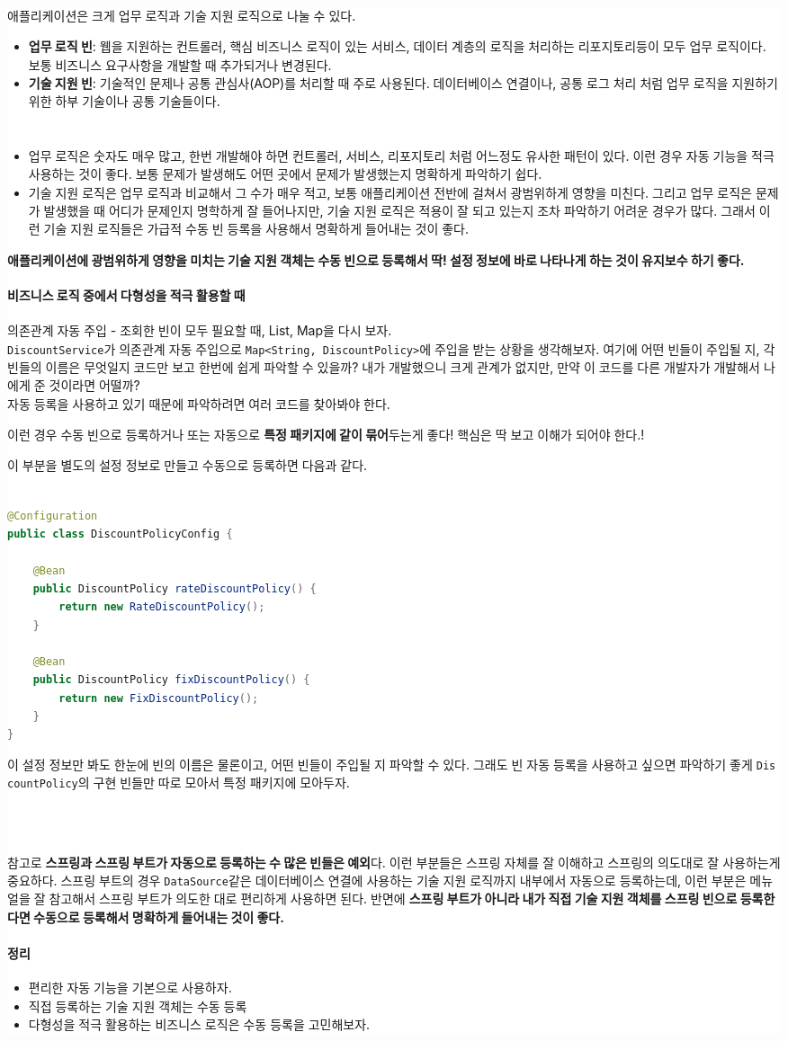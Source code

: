 애플리케이션은 크게 업무 로직과 기술 지원 로직으로 나눌 수 있다.

* **업무 로직 빈**: 웹을 지원하는 컨트롤러, 핵심 비즈니스 로직이 있는 서비스, 데이터 계층의 로직을 처리하는 리포지토리등이 모두 업무 로직이다. 보통 비즈니스 요구사항을 개발할 때 추가되거나 변경된다.
* **기술 지원 빈**: 기술적인 문제나 공통 관심사(AOP)를 처리할 때 주로 사용된다. 데이터베이스 연결이나, 공통 로그 처리 처럼 업무 로직을 지원하기 위한 하부 기술이나 공통 기술들이다.   
  <br><br>
* 업무 로직은 숫자도 매우 많고, 한번 개발해야 하면 컨트롤러, 서비스, 리포지토리 처럼 어느정도 유사한 패턴이 있다. 이런 경우 자동 기능을 적극 사용하는 것이 좋다. 보통 문제가 발생해도 어떤 곳에서 문제가
  발생했는지 명확하게 파악하기 쉽다.
* 기술 지원 로직은 업무 로직과 비교해서 그 수가 매우 적고, 보통 애플리케이션 전반에 걸쳐서 광범위하게 영향을 미친다. 그리고 업무 로직은 문제가 발생했을 때 어디가 문제인지 명학하게 잘 들어나지만, 기술 지원
  로직은 적용이 잘 되고 있는지 조차 파악하기 어려운 경우가 많다. 그래서 이런 기술 지원 로직들은 가급적 수동 빈 등록을 사용해서 명확하게 들어내는 것이 좋다.

**애플리케이션에 광범위하게 영향을 미치는 기술 지원 객체는 수동 빈으로 등록해서 딱! 설정 정보에 바로 나타나게 하는 것이 유지보수 하기 좋다.**

#### 비즈니스 로직 중에서 다형성을 적극 활용할 때

의존관계 자동 주입 - 조회한 빈이 모두 필요할 때, List, Map을 다시 보자.   
`DiscountService`가 의존관계 자동 주입으로 `Map<String, DiscountPolicy>`에 주입을 받는 상황을 생각해보자. 여기에 어떤 빈들이 주입될 지, 각 빈들의 이름은 무엇일지 코드만 보고
한번에 쉽게 파악할 수 있을까? 내가 개발했으니 크게 관계가 없지만, 만약 이 코드를 다른 개발자가 개발해서 나에게 준 것이라면 어떨까?    
자동 등록을 사용하고 있기 때문에 파악하려면 여러 코드를 찾아봐야 한다.

이런 경우 수동 빈으로 등록하거나 또는 자동으로 **특정 패키지에 같이 묶어**두는게 좋다! 핵심은 딱 보고 이해가 되어야 한다.!

이 부분을 별도의 설정 정보로 만들고 수동으로 등록하면 다음과 같다.

```java

@Configuration
public class DiscountPolicyConfig {

    @Bean
    public DiscountPolicy rateDiscountPolicy() {
        return new RateDiscountPolicy();
    }

    @Bean
    public DiscountPolicy fixDiscountPolicy() {
        return new FixDiscountPolicy();
    }
}
```

이 설정 정보만 봐도 한눈에 빈의 이름은 물론이고, 어떤 빈들이 주입될 지 파악할 수 있다. 그래도 빈 자동 등록을 사용하고 싶으면 파악하기 좋게 `DiscountPolicy`의 구현 빈들만 따로 모아서 특정
패키지에 모아두자.

<br><br>

참고로 **스프링과 스프링 부트가 자동으로 등록하는 수 많은 빈들은 예외**다. 이런 부분들은 스프링 자체를 잘 이해하고 스프링의 의도대로 잘 사용하는게 중요하다. 스프링 부트의 경우 `DataSource`같은
데이터베이스 연결에 사용하는 기술 지원 로직까지 내부에서 자동으로 등록하는데, 이런 부분은 메뉴얼을 잘 참고해서 스프링 부트가 의도한 대로 편리하게 사용하면 된다. 반면에 **스프링 부트가 아니라 내가 직접 기술
지원 객체를 스프링 빈으로 등록한다면 수동으로 등록해서 명확하게 들어내는 것이 좋다.**

#### 정리

* 편리한 자동 기능을 기본으로 사용하자.
* 직접 등록하는 기술 지원 객체는 수동 등록
* 다형성을 적극 활용하는 비즈니스 로직은 수동 등록을 고민해보자.